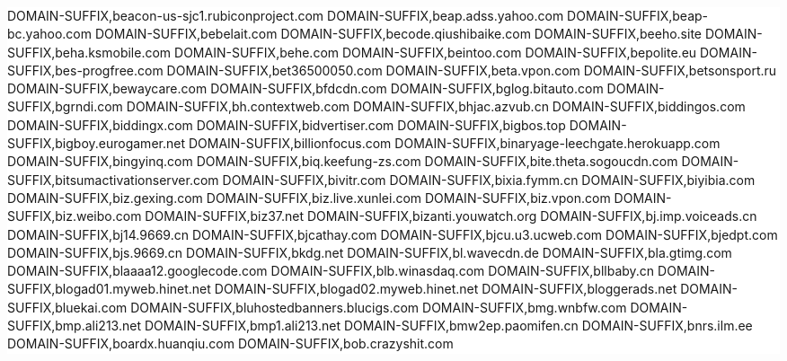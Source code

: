 DOMAIN-SUFFIX,beacon-us-sjc1.rubiconproject.com
DOMAIN-SUFFIX,beap.adss.yahoo.com
DOMAIN-SUFFIX,beap-bc.yahoo.com
DOMAIN-SUFFIX,bebelait.com
DOMAIN-SUFFIX,becode.qiushibaike.com
DOMAIN-SUFFIX,beeho.site
DOMAIN-SUFFIX,beha.ksmobile.com
DOMAIN-SUFFIX,behe.com
DOMAIN-SUFFIX,beintoo.com
DOMAIN-SUFFIX,bepolite.eu
DOMAIN-SUFFIX,bes-progfree.com
DOMAIN-SUFFIX,bet36500050.com
DOMAIN-SUFFIX,beta.vpon.com
DOMAIN-SUFFIX,betsonsport.ru
DOMAIN-SUFFIX,bewaycare.com
DOMAIN-SUFFIX,bfdcdn.com
DOMAIN-SUFFIX,bglog.bitauto.com
DOMAIN-SUFFIX,bgrndi.com
DOMAIN-SUFFIX,bh.contextweb.com
DOMAIN-SUFFIX,bhjac.azvub.cn
DOMAIN-SUFFIX,biddingos.com
DOMAIN-SUFFIX,biddingx.com
DOMAIN-SUFFIX,bidvertiser.com
DOMAIN-SUFFIX,bigbos.top
DOMAIN-SUFFIX,bigboy.eurogamer.net
DOMAIN-SUFFIX,billionfocus.com
DOMAIN-SUFFIX,binaryage-leechgate.herokuapp.com
DOMAIN-SUFFIX,bingyinq.com
DOMAIN-SUFFIX,biq.keefung-zs.com
DOMAIN-SUFFIX,bite.theta.sogoucdn.com
DOMAIN-SUFFIX,bitsumactivationserver.com
DOMAIN-SUFFIX,bivitr.com
DOMAIN-SUFFIX,bixia.fymm.cn
DOMAIN-SUFFIX,biyibia.com
DOMAIN-SUFFIX,biz.gexing.com
DOMAIN-SUFFIX,biz.live.xunlei.com
DOMAIN-SUFFIX,biz.vpon.com
DOMAIN-SUFFIX,biz.weibo.com
DOMAIN-SUFFIX,biz37.net
DOMAIN-SUFFIX,bizanti.youwatch.org
DOMAIN-SUFFIX,bj.imp.voiceads.cn
DOMAIN-SUFFIX,bj14.9669.cn
DOMAIN-SUFFIX,bjcathay.com
DOMAIN-SUFFIX,bjcu.u3.ucweb.com
DOMAIN-SUFFIX,bjedpt.com
DOMAIN-SUFFIX,bjs.9669.cn
DOMAIN-SUFFIX,bkdg.net
DOMAIN-SUFFIX,bl.wavecdn.de
DOMAIN-SUFFIX,bla.gtimg.com
DOMAIN-SUFFIX,blaaaa12.googlecode.com
DOMAIN-SUFFIX,blb.winasdaq.com
DOMAIN-SUFFIX,bllbaby.cn
DOMAIN-SUFFIX,blogad01.myweb.hinet.net
DOMAIN-SUFFIX,blogad02.myweb.hinet.net
DOMAIN-SUFFIX,bloggerads.net
DOMAIN-SUFFIX,bluekai.com
DOMAIN-SUFFIX,bluhostedbanners.blucigs.com
DOMAIN-SUFFIX,bmg.wnbfw.com
DOMAIN-SUFFIX,bmp.ali213.net
DOMAIN-SUFFIX,bmp1.ali213.net
DOMAIN-SUFFIX,bmw2ep.paomifen.cn
DOMAIN-SUFFIX,bnrs.ilm.ee
DOMAIN-SUFFIX,boardx.huanqiu.com
DOMAIN-SUFFIX,bob.crazyshit.com
